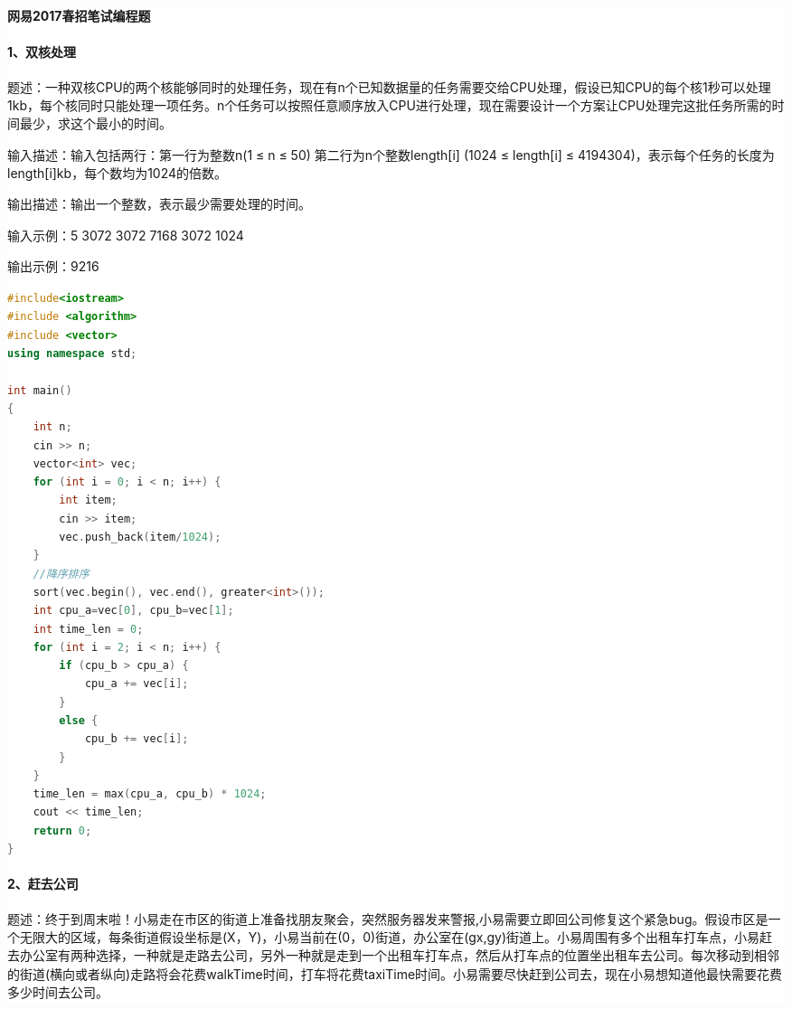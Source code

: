 #### **网易2017春招笔试编程题**

#### **1、双核处理**

题述：一种双核CPU的两个核能够同时的处理任务，现在有n个已知数据量的任务需要交给CPU处理，假设已知CPU的每个核1秒可以处理1kb，每个核同时只能处理一项任务。n个任务可以按照任意顺序放入CPU进行处理，现在需要设计一个方案让CPU处理完这批任务所需的时间最少，求这个最小的时间。 

输入描述：输入包括两行：第一行为整数n(1 ≤ n ≤ 50) 第二行为n个整数length[i] (1024 ≤ length[i] ≤ 4194304)，表示每个任务的长度为length[i]kb，每个数均为1024的倍数。

输出描述：输出一个整数，表示最少需要处理的时间。

输入示例：5 3072 3072 7168 3072 1024

输出示例：9216

```c++
#include<iostream>
#include <algorithm>
#include <vector>
using namespace std;

int main()
{
	int n;
	cin >> n;
	vector<int> vec;
	for (int i = 0; i < n; i++) {
		int item;
		cin >> item;
		vec.push_back(item/1024);
	}
	//降序排序
	sort(vec.begin(), vec.end(), greater<int>());
	int cpu_a=vec[0], cpu_b=vec[1];
	int time_len = 0;
	for (int i = 2; i < n; i++) {
		if (cpu_b > cpu_a) {
			cpu_a += vec[i];
		}
		else {
			cpu_b += vec[i];
		}
	}
	time_len = max(cpu_a, cpu_b) * 1024;
	cout << time_len;
	return 0;
}
```

#### **2、赶去公司**

题述：终于到周末啦！小易走在市区的街道上准备找朋友聚会，突然服务器发来警报,小易需要立即回公司修复这个紧急bug。假设市区是一个无限大的区域，每条街道假设坐标是(X，Y)，小易当前在(0，0)街道，办公室在(gx,gy)街道上。小易周围有多个出租车打车点，小易赶去办公室有两种选择，一种就是走路去公司，另外一种就是走到一个出租车打车点，然后从打车点的位置坐出租车去公司。每次移动到相邻的街道(横向或者纵向)走路将会花费walkTime时间，打车将花费taxiTime时间。小易需要尽快赶到公司去，现在小易想知道他最快需要花费多少时间去公司。
